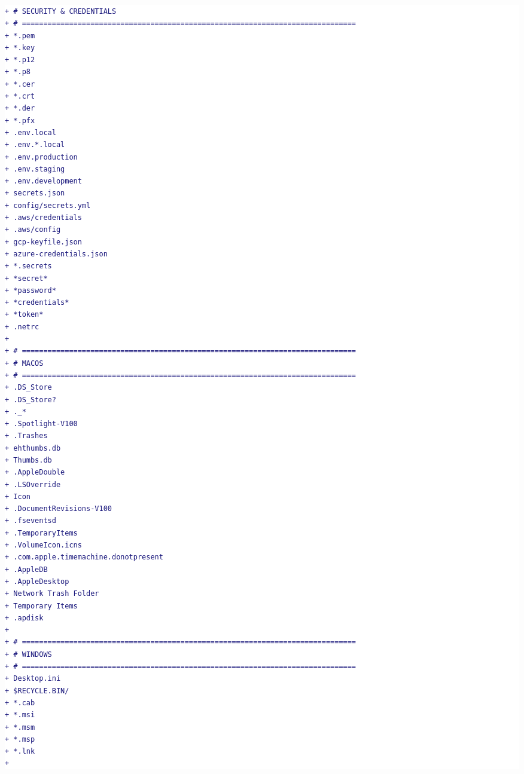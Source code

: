 ```diff
+ # SECURITY & CREDENTIALS
+ # ==============================================================================
+ *.pem
+ *.key
+ *.p12
+ *.p8
+ *.cer
+ *.crt
+ *.der
+ *.pfx
+ .env.local
+ .env.*.local
+ .env.production
+ .env.staging
+ .env.development
+ secrets.json
+ config/secrets.yml
+ .aws/credentials
+ .aws/config
+ gcp-keyfile.json
+ azure-credentials.json
+ *.secrets
+ *secret*
+ *password*
+ *credentials*
+ *token*
+ .netrc
+ 
+ # ==============================================================================
+ # MACOS
+ # ==============================================================================
+ .DS_Store
+ .DS_Store?
+ ._*
+ .Spotlight-V100
+ .Trashes
+ ehthumbs.db
+ Thumbs.db
+ .AppleDouble
+ .LSOverride
+ Icon
+ .DocumentRevisions-V100
+ .fseventsd
+ .TemporaryItems
+ .VolumeIcon.icns
+ .com.apple.timemachine.donotpresent
+ .AppleDB
+ .AppleDesktop
+ Network Trash Folder
+ Temporary Items
+ .apdisk
+ 
+ # ==============================================================================
+ # WINDOWS
+ # ==============================================================================
+ Desktop.ini
+ $RECYCLE.BIN/
+ *.cab
+ *.msi
+ *.msm
+ *.msp
+ *.lnk
+ 
```